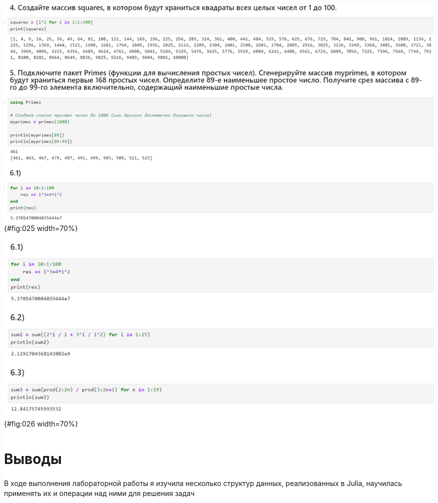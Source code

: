 ![Самостоятельная работа. Задание 4 и 5](image/25.png){#fig:025 width=70%}

![Самостоятельная работа. Задание 6. Подпункт 6.1, 6.2, 6.3](image/26.png){#fig:026 width=70%}

# Выводы

В ходе выполнения лабораторной работы я изучила несколько структур данных, реализованных в Julia, научилась применять их и операции над ними для решения задач


